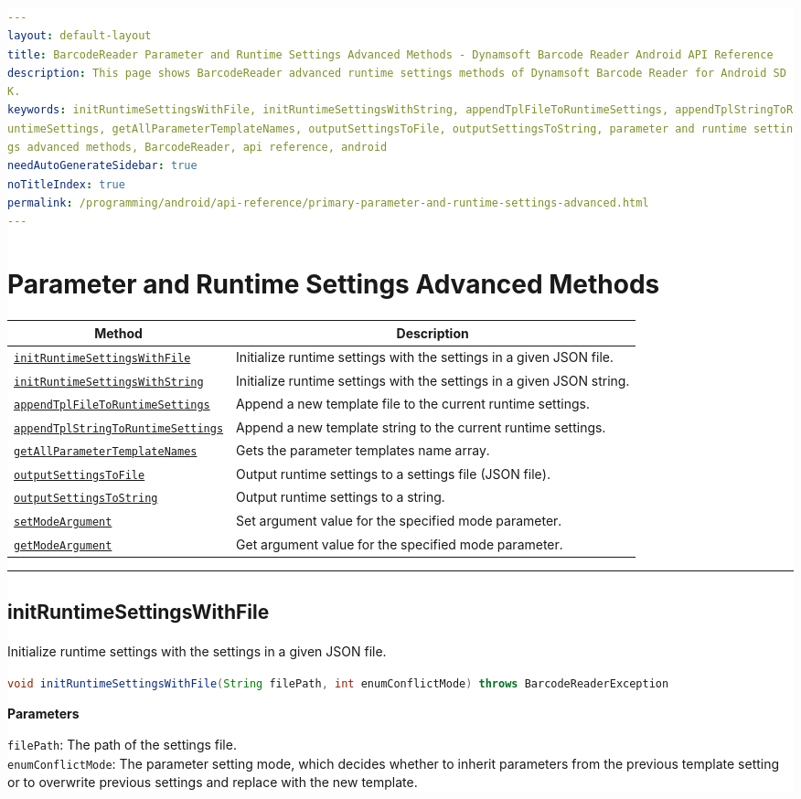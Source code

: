 ```yaml
---
layout: default-layout
title: BarcodeReader Parameter and Runtime Settings Advanced Methods - Dynamsoft Barcode Reader Android API Reference
description: This page shows BarcodeReader advanced runtime settings methods of Dynamsoft Barcode Reader for Android SDK.
keywords: initRuntimeSettingsWithFile, initRuntimeSettingsWithString, appendTplFileToRuntimeSettings, appendTplStringToRuntimeSettings, getAllParameterTemplateNames, outputSettingsToFile, outputSettingsToString, parameter and runtime settings advanced methods, BarcodeReader, api reference, android
needAutoGenerateSidebar: true
noTitleIndex: true
permalink: /programming/android/api-reference/primary-parameter-and-runtime-settings-advanced.html
---
```


# Parameter and Runtime Settings Advanced Methods

  | Method               | Description |
  |----------------------|-------------|
  | [`initRuntimeSettingsWithFile`](#initruntimesettingswithfile)  | Initialize runtime settings with the settings in a given JSON file. |
  | [`initRuntimeSettingsWithString`](#initruntimesettingswithstring) | Initialize runtime settings with the settings in a given JSON string. |
  | [`appendTplFileToRuntimeSettings`](#appendtplfiletoruntimesettings) | Append a new template file to the current runtime settings. |
  | [`appendTplStringToRuntimeSettings`](#appendtplstringtoruntimesettings) | Append a new template string to the current runtime settings. |
  | [`getAllParameterTemplateNames`](#getallparametertemplatenames) | Gets the parameter templates name array. |
  | [`outputSettingsToFile`](#outputsettingstofile) | Output runtime settings to a settings file (JSON file). |
  | [`outputSettingsToString`](#outputsettingstostring) | Output runtime settings to a string. |
  | [`setModeArgument`](#setmodeargument) | Set argument value for the specified mode parameter. |
  | [`getModeArgument`](#getmodeargument) | Get argument value for the specified mode parameter. |

  ---

## initRuntimeSettingsWithFile

Initialize runtime settings with the settings in a given JSON file.

```java
void initRuntimeSettingsWithFile(String filePath, int enumConflictMode) throws BarcodeReaderException
```

**Parameters**

`filePath`: The path of the settings file.  
`enumConflictMode`: The parameter setting mode, which decides whether to inherit parameters from the previous template setting or to overwrite previous settings and replace with the new template.
